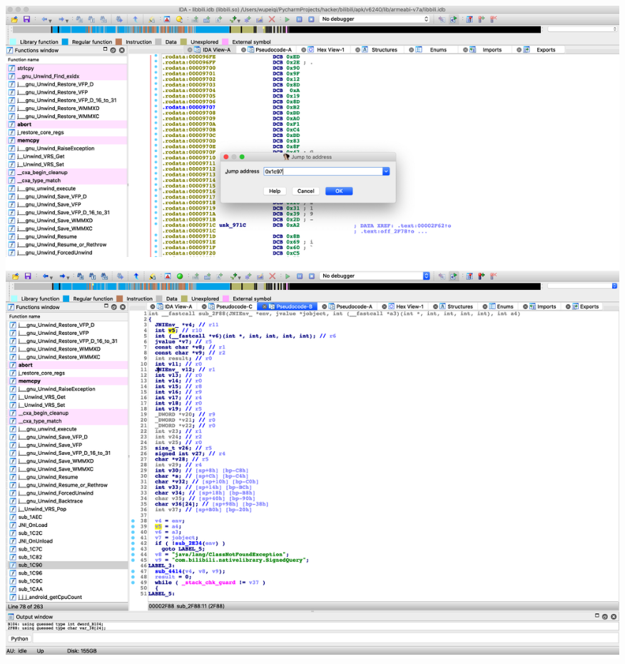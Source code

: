 ![image-20211028003135867](assets/image-20211028003135867.png)



![image-20211028062633632](assets/image-20211028062633632.png)


